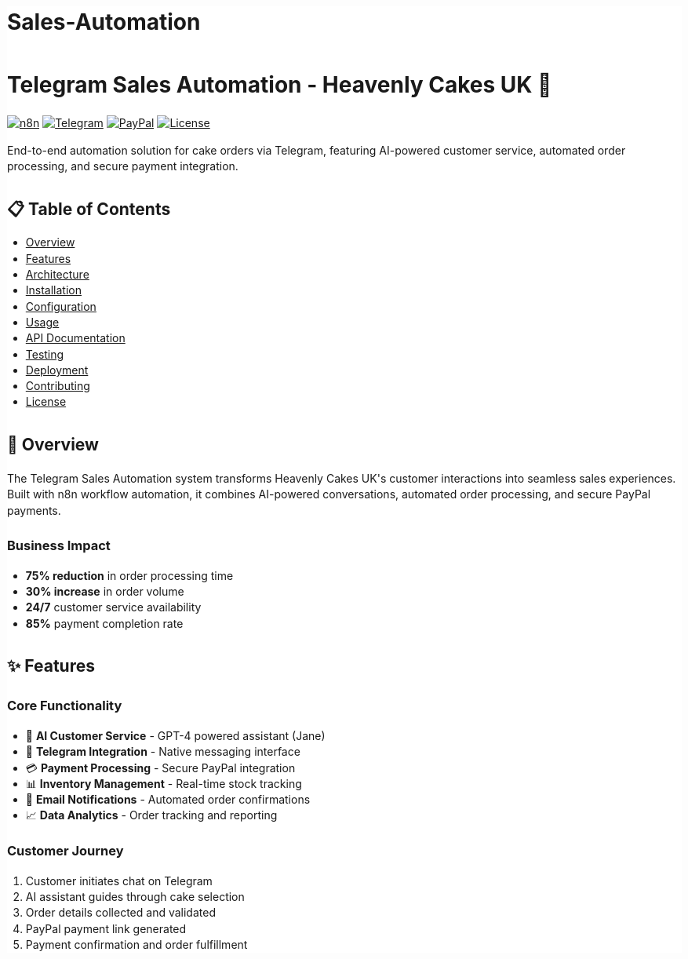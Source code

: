 # Sales-Automation
# Telegram Sales Automation - Heavenly Cakes UK 🎂

[![n8n](https://img.shields.io/badge/n8n-workflow-orange)](https://n8n.io)
[![Telegram](https://img.shields.io/badge/Telegram-Bot-blue)](https://telegram.org)
[![PayPal](https://img.shields.io/badge/PayPal-Integrated-success)](https://paypal.com)
[![License](https://img.shields.io/badge/license-MIT-green)](LICENSE)

End-to-end automation solution for cake orders via Telegram, featuring AI-powered customer service, automated order processing, and secure payment integration.

## 📋 Table of Contents
- [Overview](#overview)
- [Features](#features)
- [Architecture](#architecture)
- [Installation](#installation)
- [Configuration](#configuration)
- [Usage](#usage)
- [API Documentation](#api-documentation)
- [Testing](#testing)
- [Deployment](#deployment)
- [Contributing](#contributing)
- [License](#license)

## 🎯 Overview

The Telegram Sales Automation system transforms Heavenly Cakes UK's customer interactions into seamless sales experiences. Built with n8n workflow automation, it combines AI-powered conversations, automated order processing, and secure PayPal payments.

### Business Impact
- **75% reduction** in order processing time
- **30% increase** in order volume
- **24/7** customer service availability
- **85%** payment completion rate

## ✨ Features

### Core Functionality
- 🤖 **AI Customer Service** - GPT-4 powered assistant (Jane)
- 📱 **Telegram Integration** - Native messaging interface
- 💳 **Payment Processing** - Secure PayPal integration
- 📊 **Inventory Management** - Real-time stock tracking
- 📧 **Email Notifications** - Automated order confirmations
- 📈 **Data Analytics** - Order tracking and reporting

### Customer Journey
1. Customer initiates chat on Telegram
2. AI assistant guides through cake selection
3. Order details collected and validated
4. PayPal payment link generated
5. Payment confirmation and order fulfillment
